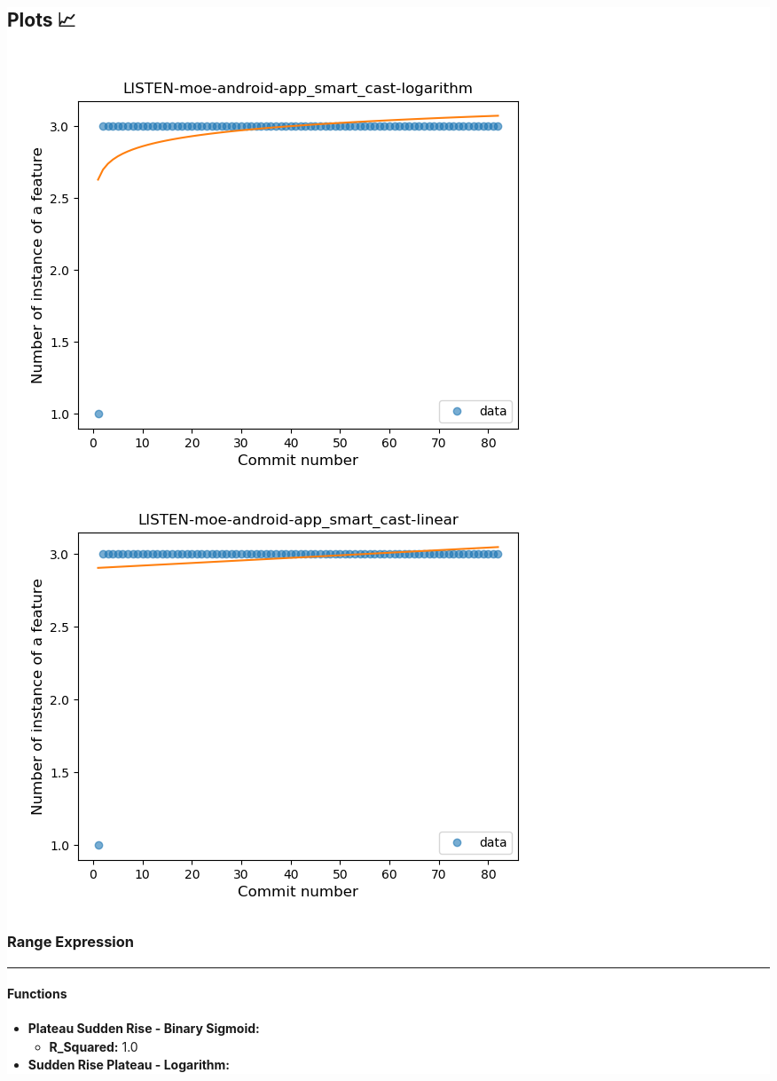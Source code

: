 **Plots** :chart_with_upwards_trend:
-----

![LISTEN-moe-android-app T6](../plots/LISTEN-moe-android-app_smart_cast_T6.png)
![LISTEN-moe-android-app T1](../plots/LISTEN-moe-android-app_smart_cast_T1.png)
### <a name="range_expr">Range Expression</a>
----
#### Functions
* **Plateau Sudden Rise - Binary Sigmoid:** ![equation](http://latex.codecogs.com/svg.latex?%5Cfrac%7B1.0%7D%7B1%20&plus;%20%5Cepsilon%5E%28-41.819905%28x%20-14.499518%29%29%7D%20&plus;%203.0)
    * **R_Squared:** 1.0
* **Sudden Rise Plateau - Logarithm:** ![equation](http://latex.codecogs.com/svg.latex?0.418255%5Clog_%7B3.71839%7D%28x%29%20&plus;%202.716907)